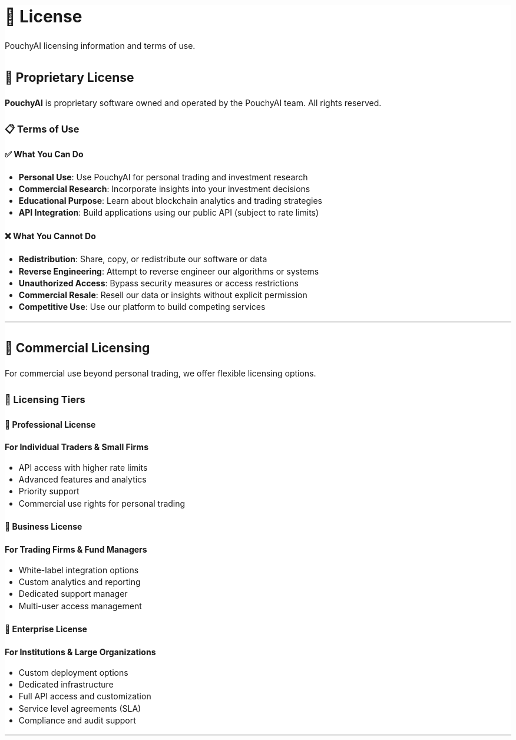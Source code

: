 # 📄 License

PouchyAI licensing information and terms of use.

## 🏢 Proprietary License

**PouchyAI** is proprietary software owned and operated by the PouchyAI team. All rights reserved.

### 📋 Terms of Use

#### ✅ What You Can Do
- **Personal Use**: Use PouchyAI for personal trading and investment research
- **Commercial Research**: Incorporate insights into your investment decisions
- **Educational Purpose**: Learn about blockchain analytics and trading strategies
- **API Integration**: Build applications using our public API (subject to rate limits)

#### ❌ What You Cannot Do
- **Redistribution**: Share, copy, or redistribute our software or data
- **Reverse Engineering**: Attempt to reverse engineer our algorithms or systems
- **Unauthorized Access**: Bypass security measures or access restrictions
- **Commercial Resale**: Resell our data or insights without explicit permission
- **Competitive Use**: Use our platform to build competing services

---

## 💼 Commercial Licensing

For commercial use beyond personal trading, we offer flexible licensing options.

### 🎯 Licensing Tiers

#### 🥉 Professional License
**For Individual Traders & Small Firms**
- API access with higher rate limits
- Advanced features and analytics
- Priority support
- Commercial use rights for personal trading

#### 🥈 Business License  
**For Trading Firms & Fund Managers**
- White-label integration options
- Custom analytics and reporting
- Dedicated support manager
- Multi-user access management

#### 🥇 Enterprise License
**For Institutions & Large Organizations**
- Custom deployment options
- Dedicated infrastructure
- Full API access and customization
- Service level agreements (SLA)
- Compliance and audit support

---